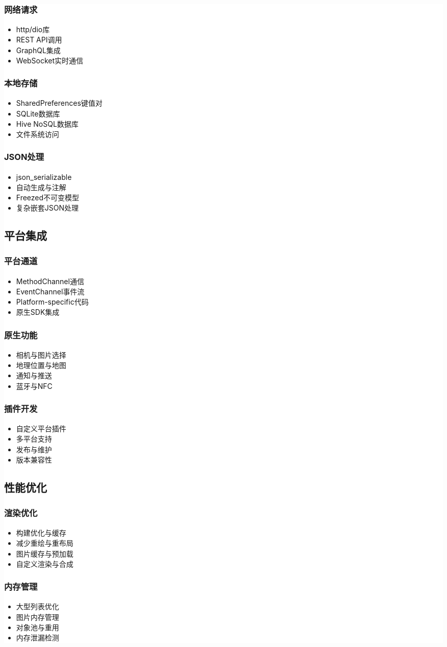 ### 网络请求
- http/dio库
- REST API调用
- GraphQL集成
- WebSocket实时通信

### 本地存储
- SharedPreferences键值对
- SQLite数据库
- Hive NoSQL数据库
- 文件系统访问

### JSON处理
- json_serializable
- 自动生成与注解
- Freezed不可变模型
- 复杂嵌套JSON处理

## 平台集成

### 平台通道
- MethodChannel通信
- EventChannel事件流
- Platform-specific代码
- 原生SDK集成

### 原生功能
- 相机与图片选择
- 地理位置与地图
- 通知与推送
- 蓝牙与NFC

### 插件开发
- 自定义平台插件
- 多平台支持
- 发布与维护
- 版本兼容性

## 性能优化

### 渲染优化
- 构建优化与缓存
- 减少重绘与重布局
- 图片缓存与预加载
- 自定义渲染与合成

### 内存管理
- 大型列表优化
- 图片内存管理
- 对象池与重用
- 内存泄漏检测
